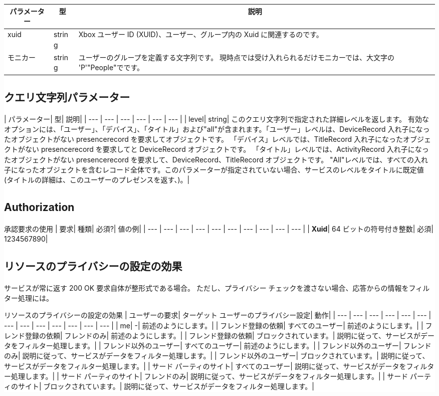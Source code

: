 | パラメーター| 型| 説明| 
| --- | --- | --- | 
| xuid| string| Xbox ユーザー ID (XUID)、ユーザー、グループ内の Xuid に関連するのです。| 
| モニカー| string| ユーザーのグループを定義する文字列です。 現時点では受け入れられるだけモニカーでは、大文字の 'P'"People"でです。| 
  
<a id="ID4EJB"></a>

 
## <a name="query-string-parameters"></a>クエリ文字列パラメーター
 
| パラメーター| 型| 説明| 
| --- | --- | --- | --- | --- | --- | 
| level| string| このクエリ文字列で指定された詳細レベルを返します。 有効なオプションには、「ユーザー」、「デバイス」、「タイトル」および"all"が含まれます。「ユーザー」レベルは、DeviceRecord 入れ子になったオブジェクトがない presencerecord を要求してオブジェクトです。 「デバイス」レベルでは、TitleRecord 入れ子になったオブジェクトがない presencerecord を要求してと DeviceRecord オブジェクトです。 「タイトル」レベルでは、ActivityRecord 入れ子になったオブジェクトがない presencerecord を要求して、DeviceRecord、TitleRecord オブジェクトです。 "All"レベルでは、すべての入れ子になったオブジェクトを含むレコード全体です。このパラメーターが指定されていない場合、サービスのレベルをタイトルに既定値 (タイトルの詳細は、このユーザーのプレゼンスを返す、)。| 
  
<a id="ID4EKC"></a>

 
## <a name="authorization"></a>Authorization
 
承認要求の使用 | 要求| 種類| 必須?| 値の例| 
| --- | --- | --- | --- | --- | --- | --- | --- | --- | --- | 
| <b>Xuid</b>| 64 ビットの符号付き整数| 必須| 1234567890| 
  
<a id="ID4EQD"></a>

 
## <a name="effect-of-privacy-settings-on-resource"></a>リソースのプライバシーの設定の効果
 
サービスが常に返す 200 OK 要求自体が整形式である場合。 ただし、プライバシー チェックを渡さない場合、応答からの情報をフィルター処理には。
 
リソースのプライバシーの設定の効果 | ユーザーの要求| ターゲット ユーザーのプライバシー設定| 動作| 
| --- | --- | --- | --- | --- | --- | --- | --- | --- | --- | --- | --- | --- | 
| me| -| 前述のようにします。| 
| フレンド登録の依頼| すべてのユーザー| 前述のようにします。| 
| フレンド登録の依頼| フレンドのみ| 前述のようにします。| 
| フレンド登録の依頼| ブロックされています。| 説明に従って、サービスがデータをフィルター処理します。| 
| フレンド以外のユーザー| すべてのユーザー| 前述のようにします。| 
| フレンド以外のユーザー| フレンドのみ| 説明に従って、サービスがデータをフィルター処理します。| 
| フレンド以外のユーザー| ブロックされています。| 説明に従って、サービスがデータをフィルター処理します。| 
| サード パーティのサイト| すべてのユーザー| 説明に従って、サービスがデータをフィルター処理します。| 
| サード パーティのサイト| フレンドのみ| 説明に従って、サービスがデータをフィルター処理します。| 
| サード パーティのサイト| ブロックされています。| 説明に従って、サービスがデータをフィルター処理します。| 
  
<a id="ID4EEH"></a>
